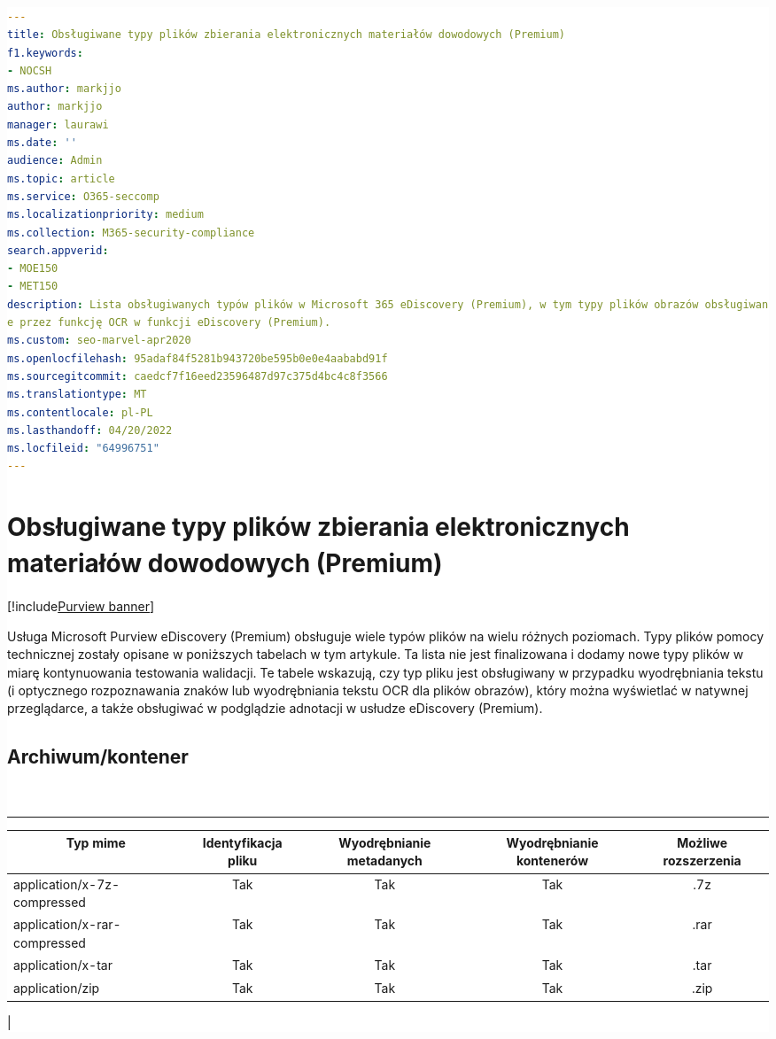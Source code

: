 ```yaml
---
title: Obsługiwane typy plików zbierania elektronicznych materiałów dowodowych (Premium)
f1.keywords:
- NOCSH
ms.author: markjjo
author: markjjo
manager: laurawi
ms.date: ''
audience: Admin
ms.topic: article
ms.service: O365-seccomp
ms.localizationpriority: medium
ms.collection: M365-security-compliance
search.appverid:
- MOE150
- MET150
description: Lista obsługiwanych typów plików w Microsoft 365 eDiscovery (Premium), w tym typy plików obrazów obsługiwane przez funkcję OCR w funkcji eDiscovery (Premium).
ms.custom: seo-marvel-apr2020
ms.openlocfilehash: 95adaf84f5281b943720be595b0e0e4aababd91f
ms.sourcegitcommit: caedcf7f16eed23596487d97c375d4bc4c8f3566
ms.translationtype: MT
ms.contentlocale: pl-PL
ms.lasthandoff: 04/20/2022
ms.locfileid: "64996751"
---
```

# <a name="supported-file-types-in-ediscovery-premium"></a>Obsługiwane typy plików zbierania elektronicznych materiałów dowodowych (Premium)

[!include[Purview banner](../includes/purview-rebrand-banner.md)]

Usługa Microsoft Purview eDiscovery (Premium) obsługuje wiele typów plików na wielu różnych poziomach. Typy plików pomocy technicznej zostały opisane w poniższych tabelach w tym artykule. Ta lista nie jest finalizowana i dodamy nowe typy plików w miarę kontynuowania testowania walidacji. Te tabele wskazują, czy typ pliku jest obsługiwany w przypadku wyodrębniania tekstu (i optycznego rozpoznawania znaków lub wyodrębniania tekstu OCR dla plików obrazów), który można wyświetlać w natywnej przeglądarce, a także obsługiwać w podglądzie adnotacji w usłudze eDiscovery (Premium).

## <a name="archive--container"></a>Archiwum/kontener

<br>

****

|Typ mime|Identyfikacja pliku|Wyodrębnianie metadanych|Wyodrębnianie kontenerów|Możliwe rozszerzenia|
|---|:---:|:---:|:---:|:---:|
|application/x-7z-compressed|Tak|Tak|Tak|.7z|
|application/x-rar-compressed|Tak|Tak|Tak|.rar|
|application/x-tar|Tak|Tak|Tak|.tar|
|application/zip|Tak|Tak|Tak|.zip|
|
